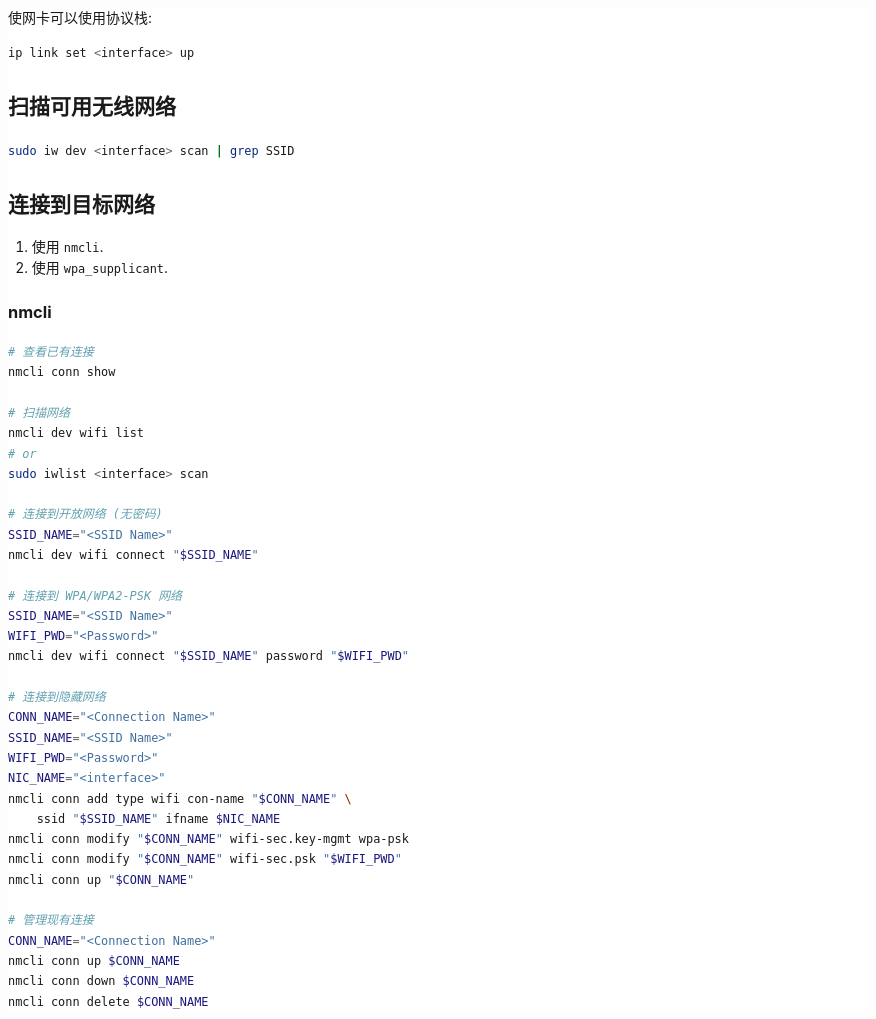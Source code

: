 
使网卡可以使用协议栈:

```sh
ip link set <interface> up
```

## 扫描可用无线网络

```sh
sudo iw dev <interface> scan | grep SSID
```

## 连接到目标网络

1. 使用 `nmcli`.
2. 使用 `wpa_supplicant`.

### nmcli

```sh
# 查看已有连接
nmcli conn show

# 扫描网络
nmcli dev wifi list
# or
sudo iwlist <interface> scan

# 连接到开放网络 (无密码)
SSID_NAME="<SSID Name>"
nmcli dev wifi connect "$SSID_NAME"

# 连接到 WPA/WPA2-PSK 网络
SSID_NAME="<SSID Name>"
WIFI_PWD="<Password>"
nmcli dev wifi connect "$SSID_NAME" password "$WIFI_PWD"

# 连接到隐藏网络
CONN_NAME="<Connection Name>"
SSID_NAME="<SSID Name>"
WIFI_PWD="<Password>"
NIC_NAME="<interface>"
nmcli conn add type wifi con-name "$CONN_NAME" \
    ssid "$SSID_NAME" ifname $NIC_NAME
nmcli conn modify "$CONN_NAME" wifi-sec.key-mgmt wpa-psk
nmcli conn modify "$CONN_NAME" wifi-sec.psk "$WIFI_PWD"
nmcli conn up "$CONN_NAME"

# 管理现有连接
CONN_NAME="<Connection Name>"
nmcli conn up $CONN_NAME
nmcli conn down $CONN_NAME
nmcli conn delete $CONN_NAME
```
